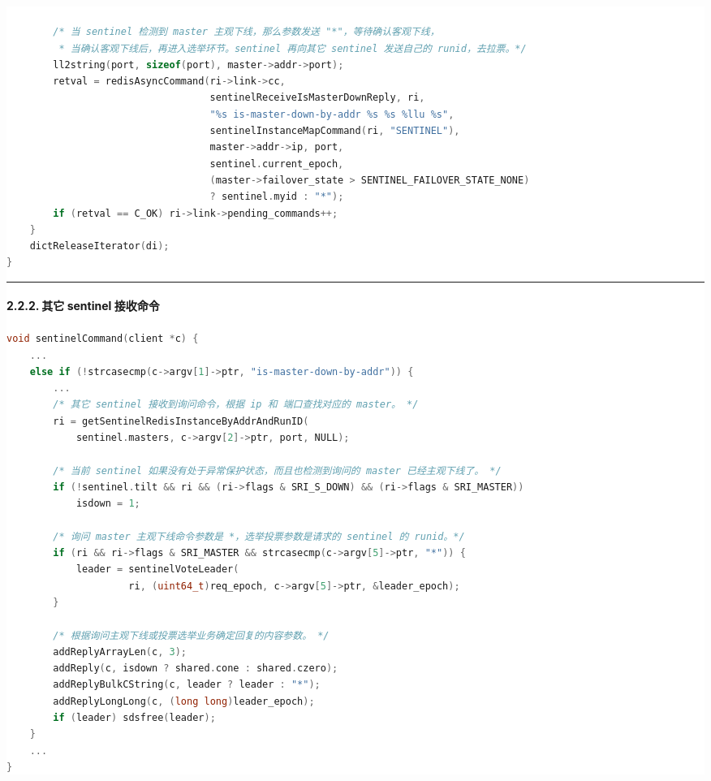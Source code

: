 ```c

        /* 当 sentinel 检测到 master 主观下线，那么参数发送 "*"，等待确认客观下线，
         * 当确认客观下线后，再进入选举环节。sentinel 再向其它 sentinel 发送自己的 runid，去拉票。*/
        ll2string(port, sizeof(port), master->addr->port);
        retval = redisAsyncCommand(ri->link->cc,
                                   sentinelReceiveIsMasterDownReply, ri,
                                   "%s is-master-down-by-addr %s %s %llu %s",
                                   sentinelInstanceMapCommand(ri, "SENTINEL"),
                                   master->addr->ip, port,
                                   sentinel.current_epoch,
                                   (master->failover_state > SENTINEL_FAILOVER_STATE_NONE)
                                   ? sentinel.myid : "*");
        if (retval == C_OK) ri->link->pending_commands++;
    }
    dictReleaseIterator(di);
}
```

---

#### 2.2.2. 其它 sentinel 接收命令

```c
void sentinelCommand(client *c) {
    ...
    else if (!strcasecmp(c->argv[1]->ptr, "is-master-down-by-addr")) {
        ...
        /* 其它 sentinel 接收到询问命令，根据 ip 和 端口查找对应的 master。 */
        ri = getSentinelRedisInstanceByAddrAndRunID(
            sentinel.masters, c->argv[2]->ptr, port, NULL);

        /* 当前 sentinel 如果没有处于异常保护状态，而且也检测到询问的 master 已经主观下线了。 */
        if (!sentinel.tilt && ri && (ri->flags & SRI_S_DOWN) && (ri->flags & SRI_MASTER))
            isdown = 1;

        /* 询问 master 主观下线命令参数是 *，选举投票参数是请求的 sentinel 的 runid。*/
        if (ri && ri->flags & SRI_MASTER && strcasecmp(c->argv[5]->ptr, "*")) {
            leader = sentinelVoteLeader(
                     ri, (uint64_t)req_epoch, c->argv[5]->ptr, &leader_epoch);
        }

        /* 根据询问主观下线或投票选举业务确定回复的内容参数。 */
        addReplyArrayLen(c, 3);
        addReply(c, isdown ? shared.cone : shared.czero);
        addReplyBulkCString(c, leader ? leader : "*");
        addReplyLongLong(c, (long long)leader_epoch);
        if (leader) sdsfree(leader);
    }
    ...
}
```
